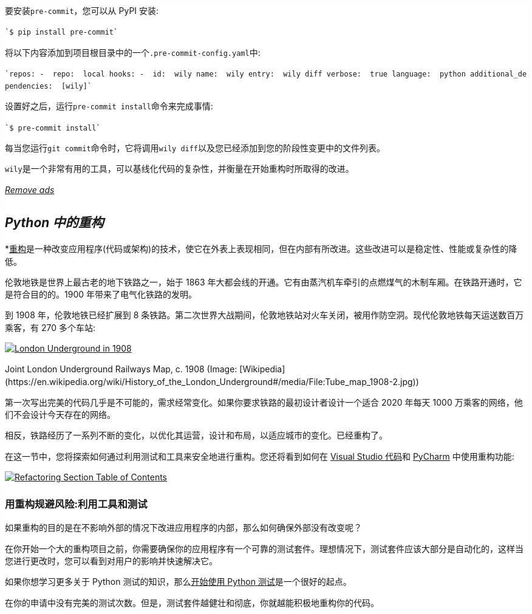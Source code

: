 要安装`pre-commit`，您可以从 PyPI 安装:

```
`$ pip install pre-commit` 
```

将以下内容添加到项目根目录中的一个`.pre-commit-config.yaml`中:

```
`repos: -  repo:  local hooks: -  id:  wily name:  wily entry:  wily diff verbose:  true language:  python additional_dependencies:  [wily]` 
```

设置好之后，运行`pre-commit install`命令来完成事情:

```
`$ pre-commit install` 
```

每当您运行`git commit`命令时，它将调用`wily diff`以及您已经添加到您的阶段性变更中的文件列表。

`wily`是一个非常有用的工具，可以基线化代码的复杂性，并衡量在开始重构时所取得的改进。

[*Remove ads*](/account/join/)

## *Python 中的重构*

 *[重构](https://realpython.com/courses/refactoring-code-to-get-help/)是一种改变应用程序(代码或架构)的技术，使它在外表上表现相同，但在内部有所改进。这些改进可以是稳定性、性能或复杂性的降低。

伦敦地铁是世界上最古老的地下铁路之一，始于 1863 年大都会线的开通。它有由蒸汽机车牵引的点燃煤气的木制车厢。在铁路开通时，它是符合目的的。1900 年带来了电气化铁路的发明。

到 1908 年，伦敦地铁已经扩展到 8 条铁路。第二次世界大战期间，伦敦地铁站对火车关闭，被用作防空洞。现代伦敦地铁每天运送数百万乘客，有 270 多个车站:

[![London Underground in 1908](../Images/0d7e9dc0b19e2fe2fcef7a798cdeff91.png)](https://files.realpython.com/media/Tube_map_1908-2.d6fefa084c11.jpg)

<figcaption class="figure-caption text-center">Joint London Underground Railways Map, c. 1908 (Image: [Wikipedia](https://en.wikipedia.org/wiki/History_of_the_London_Underground#/media/File:Tube_map_1908-2.jpg))</figcaption>

第一次写出完美的代码几乎是不可能的，需求经常变化。如果你要求铁路的最初设计者设计一个适合 2020 年每天 1000 万乘客的网络，他们不会设计今天存在的网络。

相反，铁路经历了一系列不断的变化，以优化其运营，设计和布局，以适应城市的变化。已经重构了。

在这一节中，您将探索如何通过利用测试和工具来安全地进行重构。您还将看到如何在 [Visual Studio 代码](https://code.visualstudio.com/)和 [PyCharm](https://www.jetbrains.com/pycharm/) 中使用重构功能:

[![Refactoring Section Table of Contents](../Images/a3b0b871a5b1620e6aef37d542a38a2a.png)](https://files.realpython.com/media/content_nav_graphic-03.19b0e44dd7c9.png)

### 用重构规避风险:利用工具和测试

如果重构的目的是在不影响外部的情况下改进应用程序的内部，那么如何确保外部没有改变呢？

在你开始一个大的重构项目之前，你需要确保你的应用程序有一个可靠的测试套件。理想情况下，测试套件应该大部分是自动化的，这样当您进行更改时，您可以看到对用户的影响并快速解决它。

如果你想学习更多关于 Python 测试的知识，那么[开始使用 Python 测试](https://realpython.com/python-testing/)是一个很好的起点。

在你的申请中没有完美的测试次数。但是，测试套件越健壮和彻底，你就越能积极地重构你的代码。
